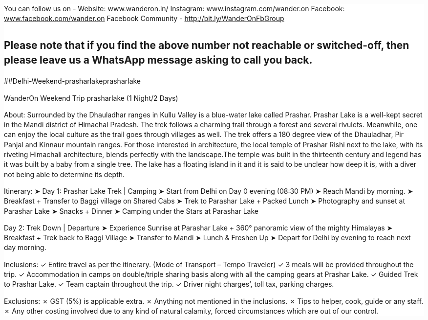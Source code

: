 You can follow us on -
Website: www.wanderon.in/
Instagram: www.instagram.com/wander.on
Facebook: www.facebook.com/wander.on
Facebook Community - http://bit.ly/WanderOnFbGroup

Please note that if you find the above number not reachable or switched-off, then please leave us a WhatsApp message asking to call you back.
---------------------------------------------------------------------------------------------------------------------------------------------------------------------------
##Delhi-Weekend-prasharlakeprasharlake

WanderOn Weekend Trip prasharlake (1 Night/2 Days)

About:
Surrounded by the Dhauladhar ranges in Kullu Valley is a blue-water lake called Prashar. Prashar Lake is a well-kept secret in the Mandi district of Himachal Pradesh. The trek follows a charming trail through a forest and several rivulets. Meanwhile, one can enjoy the local culture as the trail goes through villages as well. The trek offers a 180 degree view of the Dhauladhar, Pir Panjal and Kinnaur mountain ranges. For those interested in architecture, the local temple of Prashar Rishi next to the lake, with its riveting Himachali architecture, blends perfectly with the landscape.The temple was built in the thirteenth century and legend has it was built by a baby from a single tree. The lake has a floating island in it and it is said to be unclear how deep it is, with a diver not being able to determine its depth.

Itinerary:
➤ 
Day 1: Prashar Lake Trek | Camping
➤ Start from Delhi on Day 0 evening (08:30 PM)
➤ Reach Mandi by morning.
➤ Breakfast + Transfer to Baggi village on Shared Cabs
➤ Trek to Parashar Lake + Packed Lunch
➤ Photography and sunset at Parashar Lake
➤ Snacks + Dinner
➤ Camping under the Stars at Parashar Lake

Day 2: Trek Down | Departure
➤ Experience Sunrise at Parashar Lake + 360° panoramic view of the mighty Himalayas
➤ Breakfast + Trek back to Baggi Village
➤ Transfer to Mandi
➤ Lunch & Freshen Up
➤ Depart for Delhi by evening to reach next day morning.

Inclusions:
✓ Entire travel as per the itinerary. (Mode of Transport – Tempo Traveler)
✓ 3 meals will be provided throughout the trip.
✓ Accommodation in camps on double/triple sharing basis along with all the camping gears at Prashar Lake.
✓ Guided Trek to Prashar Lake.
✓ Team captain throughout the trip.
✓ Driver night charges’, toll tax, parking charges.

Exclusions:
✗ GST (5%) is applicable extra.
✗ Anything not mentioned in the inclusions.
✗ Tips to helper, cook, guide or any staff.
✗ Any other costing involved due to any kind of natural calamity, forced circumstances which are out of our control.
